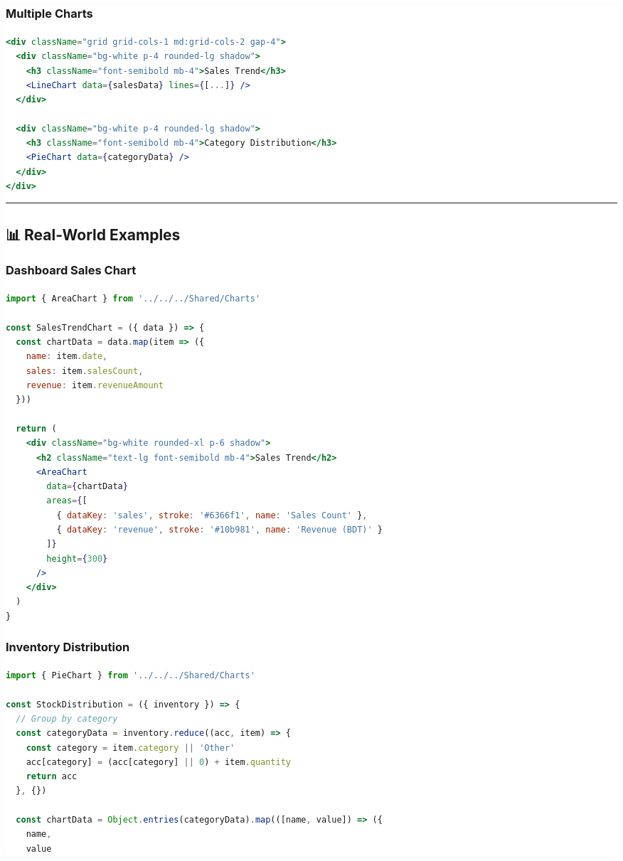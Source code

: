### Multiple Charts

```jsx
<div className="grid grid-cols-1 md:grid-cols-2 gap-4">
  <div className="bg-white p-4 rounded-lg shadow">
    <h3 className="font-semibold mb-4">Sales Trend</h3>
    <LineChart data={salesData} lines={[...]} />
  </div>
  
  <div className="bg-white p-4 rounded-lg shadow">
    <h3 className="font-semibold mb-4">Category Distribution</h3>
    <PieChart data={categoryData} />
  </div>
</div>
```

---

## 📊 Real-World Examples

### Dashboard Sales Chart

```jsx
import { AreaChart } from '../../../Shared/Charts'

const SalesTrendChart = ({ data }) => {
  const chartData = data.map(item => ({
    name: item.date,
    sales: item.salesCount,
    revenue: item.revenueAmount
  }))

  return (
    <div className="bg-white rounded-xl p-6 shadow">
      <h2 className="text-lg font-semibold mb-4">Sales Trend</h2>
      <AreaChart
        data={chartData}
        areas={[
          { dataKey: 'sales', stroke: '#6366f1', name: 'Sales Count' },
          { dataKey: 'revenue', stroke: '#10b981', name: 'Revenue (BDT)' }
        ]}
        height={300}
      />
    </div>
  )
}
```

### Inventory Distribution

```jsx
import { PieChart } from '../../../Shared/Charts'

const StockDistribution = ({ inventory }) => {
  // Group by category
  const categoryData = inventory.reduce((acc, item) => {
    const category = item.category || 'Other'
    acc[category] = (acc[category] || 0) + item.quantity
    return acc
  }, {})

  const chartData = Object.entries(categoryData).map(([name, value]) => ({
    name,
    value
```